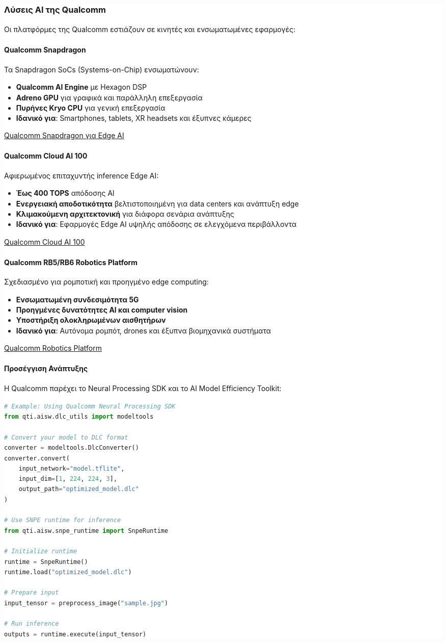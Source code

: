 ### Λύσεις AI της Qualcomm

Οι πλατφόρμες της Qualcomm εστιάζουν σε κινητές και ενσωματωμένες εφαρμογές:

#### Qualcomm Snapdragon

Τα Snapdragon SoCs (Systems-on-Chip) ενσωματώνουν:

- **Qualcomm AI Engine** με Hexagon DSP
- **Adreno GPU** για γραφικά και παράλληλη επεξεργασία
- **Πυρήνες Kryo CPU** για γενική επεξεργασία
- **Ιδανικό για**: Smartphones, tablets, XR headsets και έξυπνες κάμερες

[Qualcomm Snapdragon για Edge AI](https://www.qualcomm.com/products/mobile/snapdragon/pcs/product-list)

#### Qualcomm Cloud AI 100

Αφιερωμένος επιταχυντής inference Edge AI:

- **Έως 400 TOPS** απόδοσης AI
- **Ενεργειακή αποδοτικότητα** βελτιστοποιημένη για data centers και ανάπτυξη edge
- **Κλιμακούμενη αρχιτεκτονική** για διάφορα σενάρια ανάπτυξης
- **Ιδανικό για**: Εφαρμογές Edge AI υψηλής απόδοσης σε ελεγχόμενα περιβάλλοντα

[Qualcomm Cloud AI 100](https://www.qualcomm.com/products/technology/processors/cloud-artificial-intelligence)

#### Qualcomm RB5/RB6 Robotics Platform

Σχεδιασμένο για ρομποτική και προηγμένο edge computing:

- **Ενσωματωμένη συνδεσιμότητα 5G**
- **Προηγμένες δυνατότητες AI και computer vision**
- **Υποστήριξη ολοκληρωμένων αισθητήρων**
- **Ιδανικό για**: Αυτόνομα ρομπότ, drones και έξυπνα βιομηχανικά συστήματα

[Qualcomm Robotics Platform](https://www.qualcomm.com/products/application/robotics/qualcomm-robotics-rb6-platform)

#### Προσέγγιση Ανάπτυξης

Η Qualcomm παρέχει το Neural Processing SDK και το AI Model Efficiency Toolkit:

```python
# Example: Using Qualcomm Neural Processing SDK
from qti.aisw.dlc_utils import modeltools

# Convert your model to DLC format
converter = modeltools.DlcConverter()
converter.convert(
    input_network="model.tflite",
    input_dim=[1, 224, 224, 3],
    output_path="optimized_model.dlc"
)

# Use SNPE runtime for inference
from qti.aisw.snpe_runtime import SnpeRuntime

# Initialize runtime
runtime = SnpeRuntime()
runtime.load("optimized_model.dlc")

# Prepare input
input_tensor = preprocess_image("sample.jpg")

# Run inference
outputs = runtime.execute(input_tensor)

```